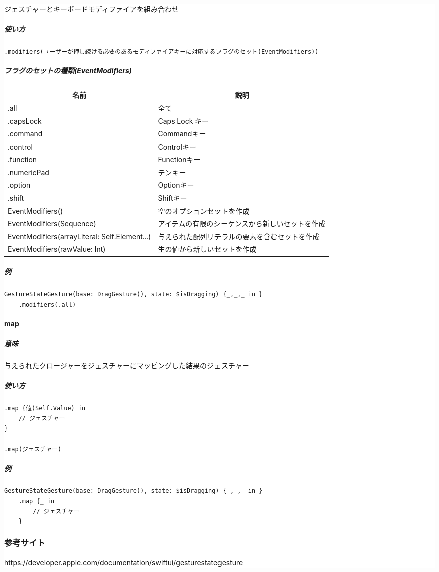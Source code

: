 ジェスチャーとキーボードモディファイアを組み合わせ

##### 使い方

    .modifiers(ユーザーが押し続ける必要のあるモディファイアキーに対応するフラグのセット(EventModifiers))

##### フラグのセットの種類(EventModifiers)

| 名前                                              | 説明                       |
| ----------------------------------------------- | ------------------------ |
| .all                                            | 全て                       |
| .capsLock                                       | Caps Lock キー             |
| .command                                        | Commandキー                |
| .control                                        | Controlキー                |
| .function                                       | Functionキー               |
| .numericPad                                     | テンキー                     |
| .option                                         | Optionキー                 |
| .shift                                          | Shiftキー                  |
| EventModifiers()                                | 空のオプションセットを作成            |
| EventModifiers<Sequence>(Sequence) | アイテムの有限のシーケンスから新しいセットを作成 |
| EventModifiers(arrayLiteral: Self.Element...)   | 与えられた配列リテラルの要素を含むセットを作成  |
| EventModifiers(rawValue: Int)                   | 生の値から新しいセットを作成           |

##### 例

    GestureStateGesture(base: DragGesture(), state: $isDragging) {_,_,_ in }
        .modifiers(.all)

#### map

##### 意味

与えられたクロージャーをジェスチャーにマッピングした結果のジェスチャー

##### 使い方

    .map {値(Self.Value) in
        // ジェスチャー
    }

    .map(ジェスチャー)

##### 例

    GestureStateGesture(base: DragGesture(), state: $isDragging) {_,_,_ in }
        .map {_ in
            // ジェスチャー
        }

### 参考サイト

<https://developer.apple.com/documentation/swiftui/gesturestategesture>
